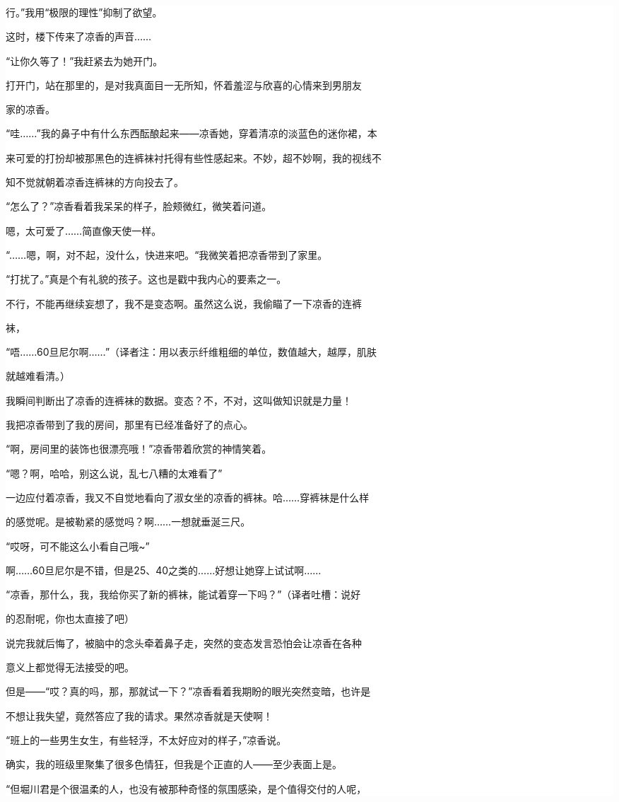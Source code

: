 行。”我用“极限的理性”抑制了欲望。

这时，楼下传来了凉香的声音……

“让你久等了！”我赶紧去为她开门。

打开门，站在那里的，是对我真面目一无所知，怀着羞涩与欣喜的心情来到男朋友

家的凉香。

“哇……”我的鼻子中有什么东西酝酿起来——凉香她，穿着清凉的淡蓝色的迷你裙，本

来可爱的打扮却被那黑色的连裤袜衬托得有些性感起来。不妙，超不妙啊，我的视线不

知不觉就朝着凉香连裤袜的方向投去了。

“怎么了？”凉香看着我呆呆的样子，脸颊微红，微笑着问道。

嗯，太可爱了……简直像天使一样。

“……嗯，啊，对不起，没什么，快进来吧。“我微笑着把凉香带到了家里。

“打扰了。”真是个有礼貌的孩子。这也是戳中我内心的要素之一。

不行，不能再继续妄想了，我不是变态啊。虽然这么说，我偷瞄了一下凉香的连裤

袜，

“唔……60旦尼尔啊……”（译者注：用以表示纤维粗细的单位，数值越大，越厚，肌肤

就越难看清。）

我瞬间判断出了凉香的连裤袜的数据。变态？不，不对，这叫做知识就是力量！

我把凉香带到了我的房间，那里有已经准备好了的点心。

“啊，房间里的装饰也很漂亮哦！”凉香带着欣赏的神情笑着。

“嗯？啊，哈哈，别这么说，乱七八糟的太难看了”

一边应付着凉香，我又不自觉地看向了淑女坐的凉香的裤袜。哈……穿裤袜是什么样

的感觉呢。是被勒紧的感觉吗？啊……一想就垂涎三尺。

“哎呀，可不能这么小看自己哦~”

啊……60旦尼尔是不错，但是25、40之类的……好想让她穿上试试啊……

“凉香，那什么，我，我给你买了新的裤袜，能试着穿一下吗？”（译者吐槽：说好

的忍耐呢，你也太直接了吧）

说完我就后悔了，被脑中的念头牵着鼻子走，突然的变态发言恐怕会让凉香在各种

意义上都觉得无法接受的吧。

但是——“哎？真的吗，那，那就试一下？”凉香看着我期盼的眼光突然变暗，也许是

不想让我失望，竟然答应了我的请求。果然凉香就是天使啊！

“班上的一些男生女生，有些轻浮，不太好应对的样子，”凉香说。

确实，我的班级里聚集了很多色情狂，但我是个正直的人——至少表面上是。

“但堀川君是个很温柔的人，也没有被那种奇怪的氛围感染，是个值得交付的人呢，
